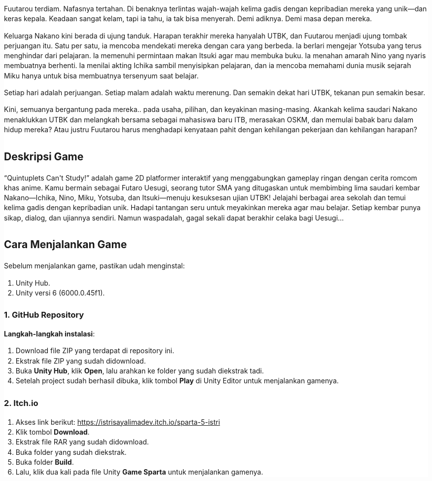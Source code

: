 
Fuutarou terdiam. Nafasnya tertahan. Di benaknya terlintas wajah-wajah kelima gadis dengan kepribadian mereka yang unik—dan keras kepala. Keadaan sangat kelam, tapi ia tahu, ia tak bisa menyerah. Demi adiknya. Demi masa depan mereka.

Keluarga Nakano kini berada di ujung tanduk. Harapan terakhir mereka hanyalah UTBK, dan Fuutarou menjadi ujung tombak perjuangan itu. Satu per satu, ia mencoba mendekati mereka dengan cara yang berbeda. Ia berlari mengejar Yotsuba yang terus menghindar dari pelajaran. Ia memenuhi permintaan makan Itsuki agar mau membuka buku. Ia menahan amarah Nino yang nyaris membuatnya berhenti. Ia menilai akting Ichika sambil menyisipkan pelajaran, dan ia mencoba memahami dunia musik sejarah Miku hanya untuk bisa membuatnya tersenyum saat belajar.

Setiap hari adalah perjuangan. Setiap malam adalah waktu merenung. Dan semakin dekat hari UTBK, tekanan pun semakin besar.

Kini, semuanya bergantung pada mereka.. pada usaha, pilihan, dan keyakinan masing-masing.
Akankah kelima saudari Nakano menaklukkan UTBK dan melangkah bersama sebagai mahasiswa baru ITB, merasakan OSKM, dan memulai babak baru dalam hidup mereka?
Atau justru Fuutarou harus menghadapi kenyataan pahit dengan kehilangan pekerjaan dan kehilangan harapan?

## Deskripsi Game
“Quintuplets Can't Study!” adalah game 2D platformer interaktif yang menggabungkan gameplay ringan dengan cerita romcom khas anime. Kamu bermain sebagai Futaro Uesugi, seorang tutor SMA yang ditugaskan untuk membimbing lima saudari kembar Nakano—Ichika, Nino, Miku, Yotsuba, dan Itsuki—menuju kesuksesan ujian UTBK!
Jelajahi berbagai area sekolah dan temui kelima gadis dengan kepribadian unik. Hadapi tantangan seru untuk meyakinkan mereka agar mau belajar. Setiap kembar punya sikap, dialog, dan ujiannya sendiri. Namun waspadalah, gagal sekali dapat berakhir celaka bagi Uesugi…

## Cara Menjalankan Game
Sebelum menjalankan game, pastikan udah menginstal:
1. Unity Hub.
2. Unity versi 6 (6000.0.45f1).

### 1. GitHub Repository
**Langkah-langkah instalasi**:
1. Download file ZIP yang terdapat di repository ini.
2. Ekstrak file ZIP yang sudah didownload.
3. Buka **Unity Hub**, klik **Open**, lalu arahkan ke folder yang sudah diekstrak tadi.
4. Setelah project sudah berhasil dibuka, klik tombol **Play** di Unity Editor untuk menjalankan gamenya.

### 2. Itch.io
1. Akses link berikut: https://istrisayalimadev.itch.io/sparta-5-istri
2. Klik tombol **Download**.
3. Ekstrak file RAR yang sudah didownload.
4. Buka folder yang sudah diekstrak.
5. Buka folder **Build**.
6. Lalu, klik dua kali pada file Unity **Game Sparta** untuk menjalankan gamenya.
